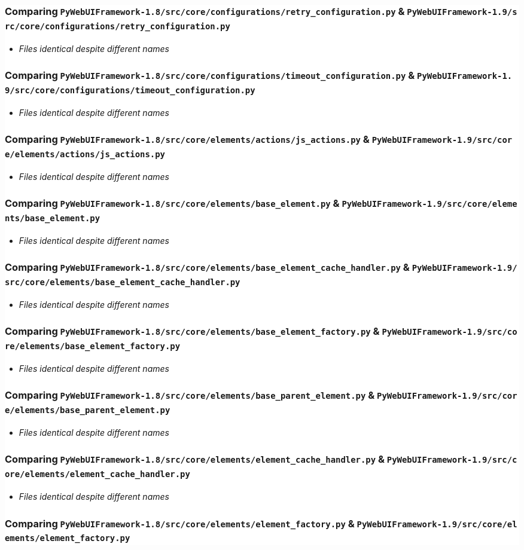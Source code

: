 ### Comparing `PyWebUIFramework-1.8/src/core/configurations/retry_configuration.py` & `PyWebUIFramework-1.9/src/core/configurations/retry_configuration.py`

 * *Files identical despite different names*

### Comparing `PyWebUIFramework-1.8/src/core/configurations/timeout_configuration.py` & `PyWebUIFramework-1.9/src/core/configurations/timeout_configuration.py`

 * *Files identical despite different names*

### Comparing `PyWebUIFramework-1.8/src/core/elements/actions/js_actions.py` & `PyWebUIFramework-1.9/src/core/elements/actions/js_actions.py`

 * *Files identical despite different names*

### Comparing `PyWebUIFramework-1.8/src/core/elements/base_element.py` & `PyWebUIFramework-1.9/src/core/elements/base_element.py`

 * *Files identical despite different names*

### Comparing `PyWebUIFramework-1.8/src/core/elements/base_element_cache_handler.py` & `PyWebUIFramework-1.9/src/core/elements/base_element_cache_handler.py`

 * *Files identical despite different names*

### Comparing `PyWebUIFramework-1.8/src/core/elements/base_element_factory.py` & `PyWebUIFramework-1.9/src/core/elements/base_element_factory.py`

 * *Files identical despite different names*

### Comparing `PyWebUIFramework-1.8/src/core/elements/base_parent_element.py` & `PyWebUIFramework-1.9/src/core/elements/base_parent_element.py`

 * *Files identical despite different names*

### Comparing `PyWebUIFramework-1.8/src/core/elements/element_cache_handler.py` & `PyWebUIFramework-1.9/src/core/elements/element_cache_handler.py`

 * *Files identical despite different names*

### Comparing `PyWebUIFramework-1.8/src/core/elements/element_factory.py` & `PyWebUIFramework-1.9/src/core/elements/element_factory.py`
